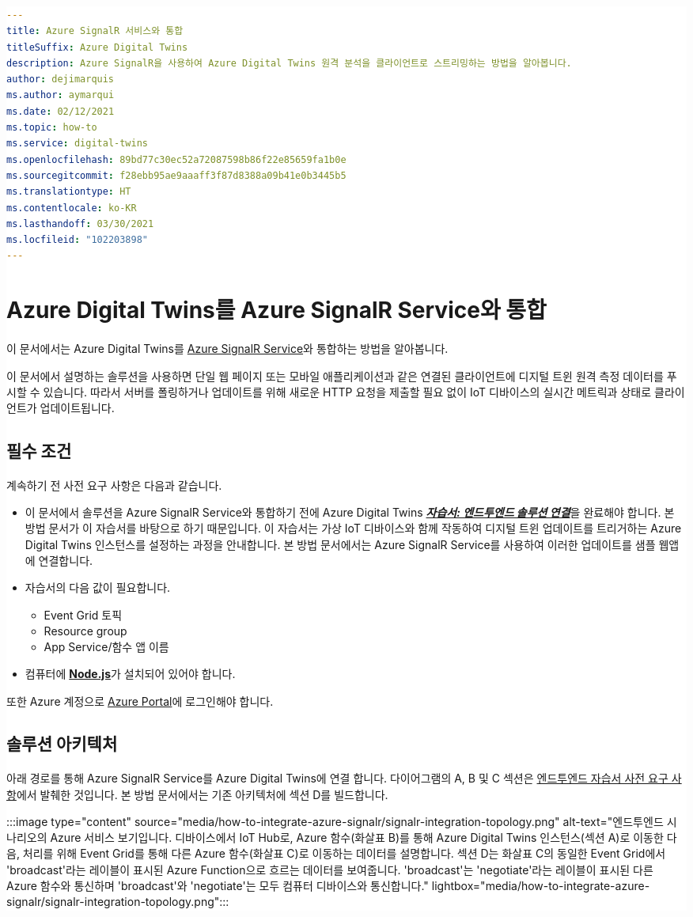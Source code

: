 ```yaml
---
title: Azure SignalR 서비스와 통합
titleSuffix: Azure Digital Twins
description: Azure SignalR을 사용하여 Azure Digital Twins 원격 분석을 클라이언트로 스트리밍하는 방법을 알아봅니다.
author: dejimarquis
ms.author: aymarqui
ms.date: 02/12/2021
ms.topic: how-to
ms.service: digital-twins
ms.openlocfilehash: 89bd77c30ec52a72087598b86f22e85659fa1b0e
ms.sourcegitcommit: f28ebb95ae9aaaff3f87d8388a09b41e0b3445b5
ms.translationtype: HT
ms.contentlocale: ko-KR
ms.lasthandoff: 03/30/2021
ms.locfileid: "102203898"
---
```

# <a name="integrate-azure-digital-twins-with-azure-signalr-service"></a>Azure Digital Twins를 Azure SignalR Service와 통합

이 문서에서는 Azure Digital Twins를 [Azure SignalR Service](../azure-signalr/signalr-overview.md)와 통합하는 방법을 알아봅니다.

이 문서에서 설명하는 솔루션을 사용하면 단일 웹 페이지 또는 모바일 애플리케이션과 같은 연결된 클라이언트에 디지털 트윈 원격 측정 데이터를 푸시할 수 있습니다. 따라서 서버를 폴링하거나 업데이트를 위해 새로운 HTTP 요청을 제출할 필요 없이 IoT 디바이스의 실시간 메트릭과 상태로 클라이언트가 업데이트됩니다.

## <a name="prerequisites"></a>필수 조건

계속하기 전 사전 요구 사항은 다음과 같습니다.

* 이 문서에서 솔루션을 Azure SignalR Service와 통합하기 전에 Azure Digital Twins [_**자습서: 엔드투엔드 솔루션 연결**_](tutorial-end-to-end.md)을 완료해야 합니다. 본 방법 문서가 이 자습서를 바탕으로 하기 때문입니다. 이 자습서는 가상 IoT 디바이스와 함께 작동하여 디지털 트윈 업데이트를 트리거하는 Azure Digital Twins 인스턴스를 설정하는 과정을 안내합니다. 본 방법 문서에서는 Azure SignalR Service를 사용하여 이러한 업데이트를 샘플 웹앱에 연결합니다.

* 자습서의 다음 값이 필요합니다.
  - Event Grid 토픽
  - Resource group
  - App Service/함수 앱 이름
    
* 컴퓨터에 [**Node.js**](https://nodejs.org/)가 설치되어 있어야 합니다.

또한 Azure 계정으로 [Azure Portal](https://portal.azure.com/)에 로그인해야 합니다.

## <a name="solution-architecture"></a>솔루션 아키텍처

아래 경로를 통해 Azure SignalR Service를 Azure Digital Twins에 연결 합니다. 다이어그램의 A, B 및 C 섹션은 [엔드투엔드 자습서 사전 요구 사항](tutorial-end-to-end.md)에서 발췌한 것입니다. 본 방법 문서에서는 기존 아키텍처에 섹션 D를 빌드합니다.

:::image type="content" source="media/how-to-integrate-azure-signalr/signalr-integration-topology.png" alt-text="엔드투엔드 시나리오의 Azure 서비스 보기입니다. 디바이스에서 IoT Hub로, Azure 함수(화살표 B)를 통해 Azure Digital Twins 인스턴스(섹션 A)로 이동한 다음, 처리를 위해 Event Grid를 통해 다른 Azure 함수(화살표 C)로 이동하는 데이터를 설명합니다. 섹션 D는 화살표 C의 동일한 Event Grid에서 'broadcast'라는 레이블이 표시된 Azure Function으로 흐르는 데이터를 보여줍니다. 'broadcast'는 'negotiate'라는 레이블이 표시된 다른 Azure 함수와 통신하며 'broadcast'와 'negotiate'는 모두 컴퓨터 디바이스와 통신합니다." lightbox="media/how-to-integrate-azure-signalr/signalr-integration-topology.png":::
